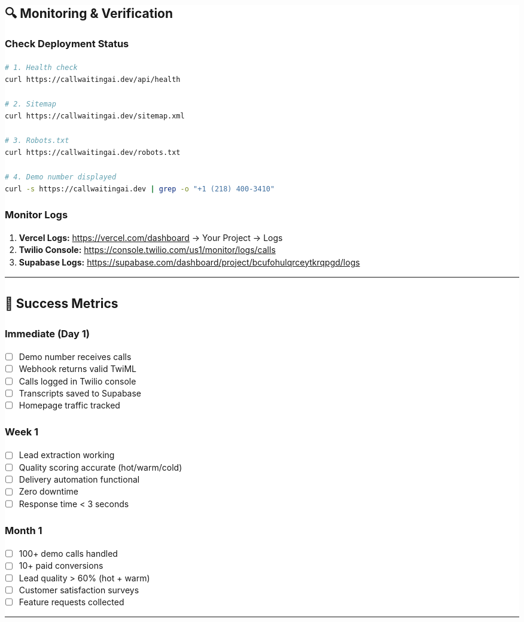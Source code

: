 ## 🔍 Monitoring & Verification

### Check Deployment Status
```bash
# 1. Health check
curl https://callwaitingai.dev/api/health

# 2. Sitemap
curl https://callwaitingai.dev/sitemap.xml

# 3. Robots.txt
curl https://callwaitingai.dev/robots.txt

# 4. Demo number displayed
curl -s https://callwaitingai.dev | grep -o "+1 (218) 400-3410"
```

### Monitor Logs
1. **Vercel Logs:** https://vercel.com/dashboard → Your Project → Logs
2. **Twilio Console:** https://console.twilio.com/us1/monitor/logs/calls
3. **Supabase Logs:** https://supabase.com/dashboard/project/bcufohulqrceytkrqpgd/logs

---

## 🎯 Success Metrics

### Immediate (Day 1)
- [ ] Demo number receives calls
- [ ] Webhook returns valid TwiML
- [ ] Calls logged in Twilio console
- [ ] Transcripts saved to Supabase
- [ ] Homepage traffic tracked

### Week 1
- [ ] Lead extraction working
- [ ] Quality scoring accurate (hot/warm/cold)
- [ ] Delivery automation functional
- [ ] Zero downtime
- [ ] Response time < 3 seconds

### Month 1
- [ ] 100+ demo calls handled
- [ ] 10+ paid conversions
- [ ] Lead quality > 60% (hot + warm)
- [ ] Customer satisfaction surveys
- [ ] Feature requests collected

---
